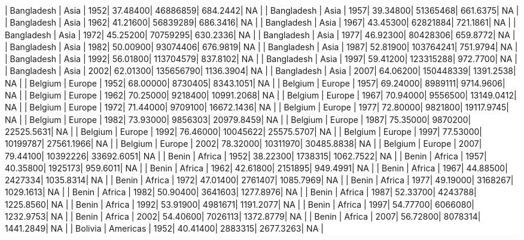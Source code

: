 | Bangladesh               | Asia      |  1952|  37.48400|    46886859|     684.2442| NA          |
| Bangladesh               | Asia      |  1957|  39.34800|    51365468|     661.6375| NA          |
| Bangladesh               | Asia      |  1962|  41.21600|    56839289|     686.3416| NA          |
| Bangladesh               | Asia      |  1967|  43.45300|    62821884|     721.1861| NA          |
| Bangladesh               | Asia      |  1972|  45.25200|    70759295|     630.2336| NA          |
| Bangladesh               | Asia      |  1977|  46.92300|    80428306|     659.8772| NA          |
| Bangladesh               | Asia      |  1982|  50.00900|    93074406|     676.9819| NA          |
| Bangladesh               | Asia      |  1987|  52.81900|   103764241|     751.9794| NA          |
| Bangladesh               | Asia      |  1992|  56.01800|   113704579|     837.8102| NA          |
| Bangladesh               | Asia      |  1997|  59.41200|   123315288|     972.7700| NA          |
| Bangladesh               | Asia      |  2002|  62.01300|   135656790|    1136.3904| NA          |
| Bangladesh               | Asia      |  2007|  64.06200|   150448339|    1391.2538| NA          |
| Belgium                  | Europe    |  1952|  68.00000|     8730405|    8343.1051| NA          |
| Belgium                  | Europe    |  1957|  69.24000|     8989111|    9714.9606| NA          |
| Belgium                  | Europe    |  1962|  70.25000|     9218400|   10991.2068| NA          |
| Belgium                  | Europe    |  1967|  70.94000|     9556500|   13149.0412| NA          |
| Belgium                  | Europe    |  1972|  71.44000|     9709100|   16672.1436| NA          |
| Belgium                  | Europe    |  1977|  72.80000|     9821800|   19117.9745| NA          |
| Belgium                  | Europe    |  1982|  73.93000|     9856303|   20979.8459| NA          |
| Belgium                  | Europe    |  1987|  75.35000|     9870200|   22525.5631| NA          |
| Belgium                  | Europe    |  1992|  76.46000|    10045622|   25575.5707| NA          |
| Belgium                  | Europe    |  1997|  77.53000|    10199787|   27561.1966| NA          |
| Belgium                  | Europe    |  2002|  78.32000|    10311970|   30485.8838| NA          |
| Belgium                  | Europe    |  2007|  79.44100|    10392226|   33692.6051| NA          |
| Benin                    | Africa    |  1952|  38.22300|     1738315|    1062.7522| NA          |
| Benin                    | Africa    |  1957|  40.35800|     1925173|     959.6011| NA          |
| Benin                    | Africa    |  1962|  42.61800|     2151895|     949.4991| NA          |
| Benin                    | Africa    |  1967|  44.88500|     2427334|    1035.8314| NA          |
| Benin                    | Africa    |  1972|  47.01400|     2761407|    1085.7969| NA          |
| Benin                    | Africa    |  1977|  49.19000|     3168267|    1029.1613| NA          |
| Benin                    | Africa    |  1982|  50.90400|     3641603|    1277.8976| NA          |
| Benin                    | Africa    |  1987|  52.33700|     4243788|    1225.8560| NA          |
| Benin                    | Africa    |  1992|  53.91900|     4981671|    1191.2077| NA          |
| Benin                    | Africa    |  1997|  54.77700|     6066080|    1232.9753| NA          |
| Benin                    | Africa    |  2002|  54.40600|     7026113|    1372.8779| NA          |
| Benin                    | Africa    |  2007|  56.72800|     8078314|    1441.2849| NA          |
| Bolivia                  | Americas  |  1952|  40.41400|     2883315|    2677.3263| NA          |